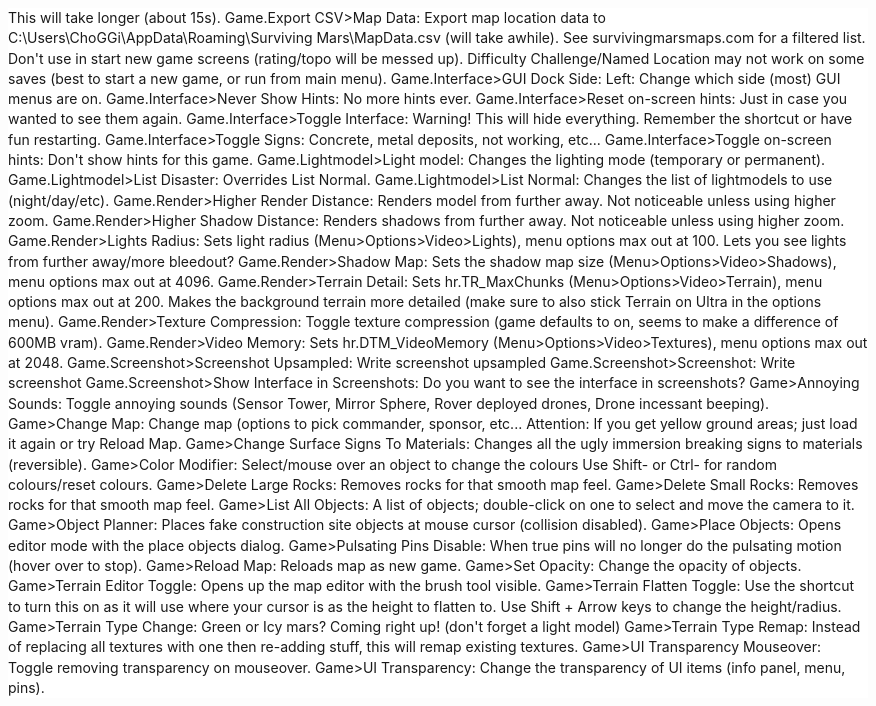 This will take longer (about 15s).
Game.Export CSV>Map Data: Export map location data to C:\Users\ChoGGi\AppData\Roaming\Surviving Mars\MapData.csv (will take awhile).
See survivingmarsmaps.com for a filtered list.
Don't use in start new game screens (rating/topo will be messed up).
Difficulty Challenge/Named Location may not work on some saves (best to start a new game, or run from main menu).
Game.Interface>GUI Dock Side: Left: Change which side (most) GUI menus are on.
Game.Interface>Never Show Hints: No more hints ever.
Game.Interface>Reset on-screen hints: Just in case you wanted to see them again.
Game.Interface>Toggle Interface: Warning! This will hide everything. Remember the shortcut or have fun restarting.
Game.Interface>Toggle Signs: Concrete, metal deposits, not working, etc...
Game.Interface>Toggle on-screen hints: Don't show hints for this game.
Game.Lightmodel>Light model: Changes the lighting mode (temporary or permanent).
Game.Lightmodel>List Disaster: Overrides List Normal.
Game.Lightmodel>List Normal: Changes the list of lightmodels to use (night/day/etc).
Game.Render>Higher Render Distance: Renders model from further away.
Not noticeable unless using higher zoom.
Game.Render>Higher Shadow Distance: Renders shadows from further away.
Not noticeable unless using higher zoom.
Game.Render>Lights Radius: Sets light radius (Menu>Options>Video>Lights), menu options max out at 100.
Lets you see lights from further away/more bleedout?
Game.Render>Shadow Map: Sets the shadow map size (Menu>Options>Video>Shadows), menu options max out at 4096.
Game.Render>Terrain Detail: Sets hr.TR_MaxChunks (Menu>Options>Video>Terrain), menu options max out at 200.
Makes the background terrain more detailed (make sure to also stick Terrain on Ultra in the options menu).
Game.Render>Texture Compression: Toggle texture compression (game defaults to on, seems to make a difference of 600MB vram).
Game.Render>Video Memory: Sets hr.DTM_VideoMemory (Menu>Options>Video>Textures), menu options max out at 2048.
Game.Screenshot>Screenshot Upsampled: Write screenshot upsampled
Game.Screenshot>Screenshot: Write screenshot
Game.Screenshot>Show Interface in Screenshots: Do you want to see the interface in screenshots?
Game>Annoying Sounds: Toggle annoying sounds (Sensor Tower, Mirror Sphere, Rover deployed drones, Drone incessant beeping).
Game>Change Map: Change map (options to pick commander, sponsor, etc...
Attention: If you get yellow ground areas; just load it again or try Reload Map.
Game>Change Surface Signs To Materials: Changes all the ugly immersion breaking signs to materials (reversible).
Game>Color Modifier: Select/mouse over an object to change the colours
Use Shift- or Ctrl- for random colours/reset colours.
Game>Delete Large Rocks: Removes rocks for that smooth map feel.
Game>Delete Small Rocks: Removes rocks for that smooth map feel.
Game>List All Objects: A list of objects; double-click on one to select and move the camera to it.
Game>Object Planner: Places fake construction site objects at mouse cursor (collision disabled).
Game>Place Objects: Opens editor mode with the place objects dialog.
Game>Pulsating Pins Disable: When true pins will no longer do the pulsating motion (hover over to stop).
Game>Reload Map: Reloads map as new game.
Game>Set Opacity: Change the opacity of objects.
Game>Terrain Editor Toggle: Opens up the map editor with the brush tool visible.
Game>Terrain Flatten Toggle: Use the shortcut to turn this on as it will use where your cursor is as the height to flatten to.
Use Shift + Arrow keys to change the height/radius.
Game>Terrain Type Change: Green or Icy mars? Coming right up!
(don't forget a light model)
Game>Terrain Type Remap: Instead of replacing all textures with one then re-adding stuff, this will remap existing textures.
Game>UI Transparency Mouseover: Toggle removing transparency on mouseover.
Game>UI Transparency: Change the transparency of UI items (info panel, menu, pins).